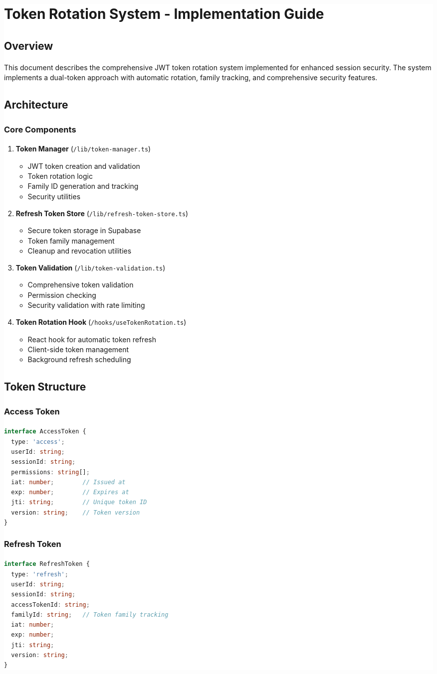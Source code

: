 # Token Rotation System - Implementation Guide

## Overview

This document describes the comprehensive JWT token rotation system implemented for enhanced session security. The system implements a dual-token approach with automatic rotation, family tracking, and comprehensive security features.

## Architecture

### Core Components

1. **Token Manager** (`/lib/token-manager.ts`)
   - JWT token creation and validation
   - Token rotation logic
   - Family ID generation and tracking
   - Security utilities

2. **Refresh Token Store** (`/lib/refresh-token-store.ts`)
   - Secure token storage in Supabase
   - Token family management
   - Cleanup and revocation utilities

3. **Token Validation** (`/lib/token-validation.ts`)
   - Comprehensive token validation
   - Permission checking
   - Security validation with rate limiting

4. **Token Rotation Hook** (`/hooks/useTokenRotation.ts`)
   - React hook for automatic token refresh
   - Client-side token management
   - Background refresh scheduling

## Token Structure

### Access Token
```typescript
interface AccessToken {
  type: 'access';
  userId: string;
  sessionId: string;
  permissions: string[];
  iat: number;        // Issued at
  exp: number;        // Expires at
  jti: string;        // Unique token ID
  version: string;    // Token version
}
```

### Refresh Token
```typescript
interface RefreshToken {
  type: 'refresh';
  userId: string;
  sessionId: string;
  accessTokenId: string;
  familyId: string;   // Token family tracking
  iat: number;
  exp: number;
  jti: string;
  version: string;
}
```